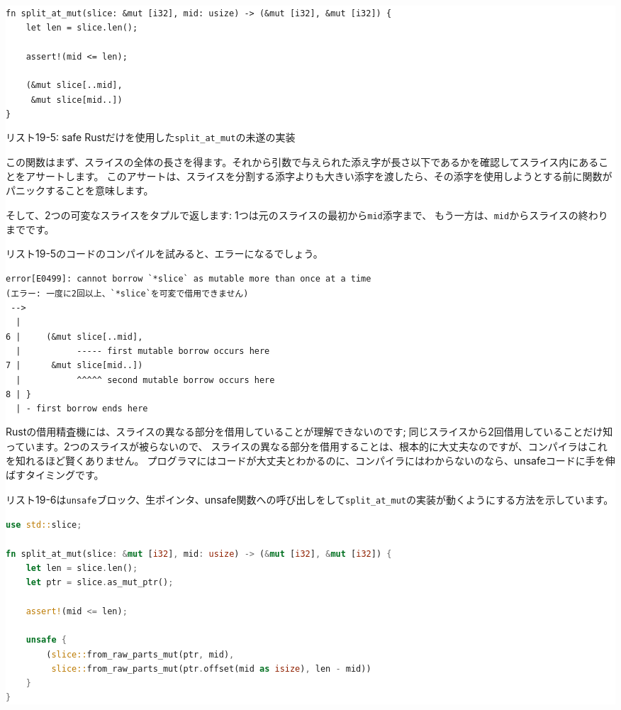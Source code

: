 ```rust,ignore
fn split_at_mut(slice: &mut [i32], mid: usize) -> (&mut [i32], &mut [i32]) {
    let len = slice.len();

    assert!(mid <= len);

    (&mut slice[..mid],
     &mut slice[mid..])
}
```




<span class="caption">リスト19-5: safe Rustだけを使用した`split_at_mut`の未遂の実装</span>







この関数はまず、スライスの全体の長さを得ます。それから引数で与えられた添え字が長さ以下であるかを確認してスライス内にあることをアサートします。
このアサートは、スライスを分割する添字よりも大きい添字を渡したら、その添字を使用しようとする前に関数がパニックすることを意味します。





そして、2つの可変なスライスをタプルで返します: 1つは元のスライスの最初から`mid`添字まで、
もう一方は、`mid`からスライスの終わりまでです。



リスト19-5のコードのコンパイルを試みると、エラーになるでしょう。

```text
error[E0499]: cannot borrow `*slice` as mutable more than once at a time
(エラー: 一度に2回以上、`*slice`を可変で借用できません)
 -->
  |
6 |     (&mut slice[..mid],
  |           ----- first mutable borrow occurs here
7 |      &mut slice[mid..])
  |           ^^^^^ second mutable borrow occurs here
8 | }
  | - first borrow ends here
```







Rustの借用精査機には、スライスの異なる部分を借用していることが理解できないのです; 
同じスライスから2回借用していることだけ知っています。2つのスライスが被らないので、
スライスの異なる部分を借用することは、根本的に大丈夫なのですが、コンパイラはこれを知れるほど賢くありません。
プログラマにはコードが大丈夫とわかるのに、コンパイラにはわからないのなら、unsafeコードに手を伸ばすタイミングです。




リスト19-6は`unsafe`ブロック、生ポインタ、unsafe関数への呼び出しをして`split_at_mut`の実装が動くようにする方法を示しています。

```rust
use std::slice;

fn split_at_mut(slice: &mut [i32], mid: usize) -> (&mut [i32], &mut [i32]) {
    let len = slice.len();
    let ptr = slice.as_mut_ptr();

    assert!(mid <= len);

    unsafe {
        (slice::from_raw_parts_mut(ptr, mid),
         slice::from_raw_parts_mut(ptr.offset(mid as isize), len - mid))
    }
}
```